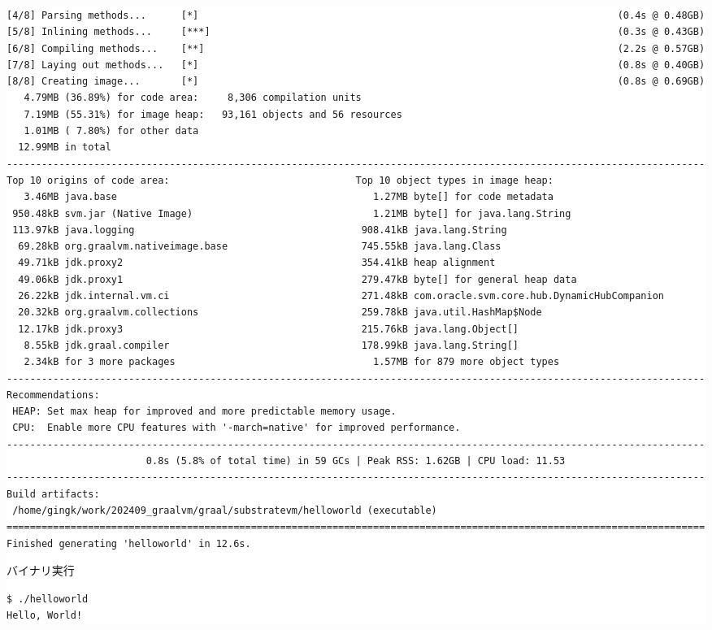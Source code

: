 ```
[4/8] Parsing methods...      [*]                                                                        (0.4s @ 0.48GB)
[5/8] Inlining methods...     [***]                                                                      (0.3s @ 0.43GB)
[6/8] Compiling methods...    [**]                                                                       (2.2s @ 0.57GB)
[7/8] Laying out methods...   [*]                                                                        (0.8s @ 0.40GB)
[8/8] Creating image...       [*]                                                                        (0.8s @ 0.69GB)
   4.79MB (36.89%) for code area:     8,306 compilation units
   7.19MB (55.31%) for image heap:   93,161 objects and 56 resources
   1.01MB ( 7.80%) for other data
  12.99MB in total
------------------------------------------------------------------------------------------------------------------------
Top 10 origins of code area:                                Top 10 object types in image heap:
   3.46MB java.base                                            1.27MB byte[] for code metadata
 950.48kB svm.jar (Native Image)                               1.21MB byte[] for java.lang.String
 113.97kB java.logging                                       908.41kB java.lang.String
  69.28kB org.graalvm.nativeimage.base                       745.55kB java.lang.Class
  49.71kB jdk.proxy2                                         354.41kB heap alignment
  49.06kB jdk.proxy1                                         279.47kB byte[] for general heap data
  26.22kB jdk.internal.vm.ci                                 271.48kB com.oracle.svm.core.hub.DynamicHubCompanion
  20.32kB org.graalvm.collections                            259.78kB java.util.HashMap$Node
  12.17kB jdk.proxy3                                         215.76kB java.lang.Object[]
   8.55kB jdk.graal.compiler                                 178.99kB java.lang.String[]
   2.34kB for 3 more packages                                  1.57MB for 879 more object types
------------------------------------------------------------------------------------------------------------------------
Recommendations:
 HEAP: Set max heap for improved and more predictable memory usage.
 CPU:  Enable more CPU features with '-march=native' for improved performance.
------------------------------------------------------------------------------------------------------------------------
                        0.8s (5.8% of total time) in 59 GCs | Peak RSS: 1.62GB | CPU load: 11.53
------------------------------------------------------------------------------------------------------------------------
Build artifacts:
 /home/gingk/work/202409_graalvm/graal/substratevm/helloworld (executable)
========================================================================================================================
Finished generating 'helloworld' in 12.6s.
```

バイナリ実行

```
$ ./helloworld
Hello, World!
```
